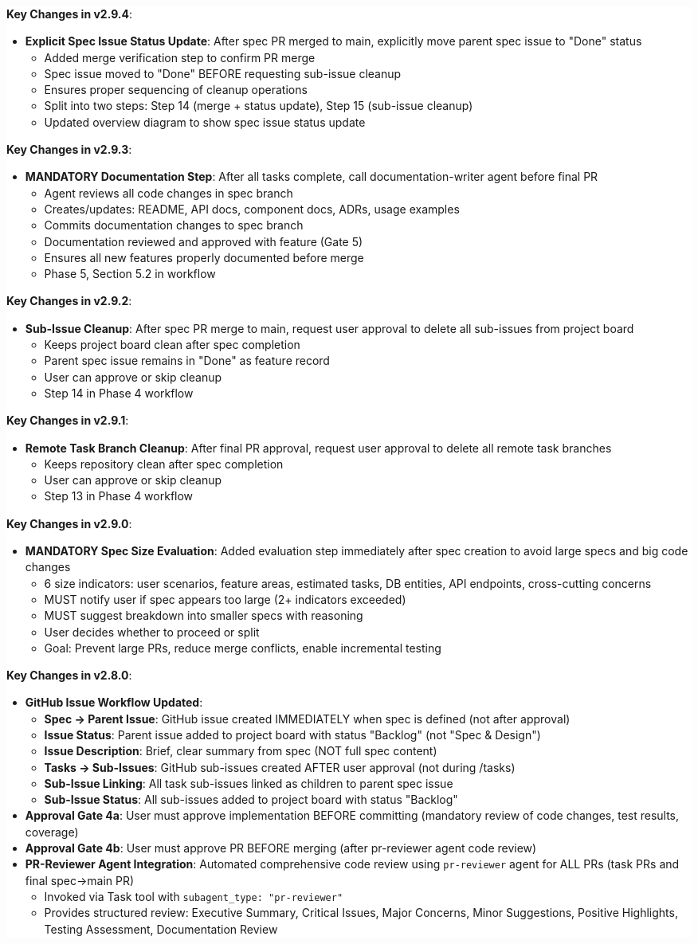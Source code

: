 **Key Changes in v2.9.4**:

- **Explicit Spec Issue Status Update**: After spec PR merged to main, explicitly move parent spec issue to "Done" status
  - Added merge verification step to confirm PR merge
  - Spec issue moved to "Done" BEFORE requesting sub-issue cleanup
  - Ensures proper sequencing of cleanup operations
  - Split into two steps: Step 14 (merge + status update), Step 15 (sub-issue cleanup)
  - Updated overview diagram to show spec issue status update

**Key Changes in v2.9.3**:

- **MANDATORY Documentation Step**: After all tasks complete, call documentation-writer agent before final PR
  - Agent reviews all code changes in spec branch
  - Creates/updates: README, API docs, component docs, ADRs, usage examples
  - Commits documentation changes to spec branch
  - Documentation reviewed and approved with feature (Gate 5)
  - Ensures all new features properly documented before merge
  - Phase 5, Section 5.2 in workflow

**Key Changes in v2.9.2**:

- **Sub-Issue Cleanup**: After spec PR merge to main, request user approval to delete all sub-issues from project board
  - Keeps project board clean after spec completion
  - Parent spec issue remains in "Done" as feature record
  - User can approve or skip cleanup
  - Step 14 in Phase 4 workflow

**Key Changes in v2.9.1**:

- **Remote Task Branch Cleanup**: After final PR approval, request user approval to delete all remote task branches
  - Keeps repository clean after spec completion
  - User can approve or skip cleanup
  - Step 13 in Phase 4 workflow

**Key Changes in v2.9.0**:

- **MANDATORY Spec Size Evaluation**: Added evaluation step immediately after spec creation to avoid large specs and big code changes
  - 6 size indicators: user scenarios, feature areas, estimated tasks, DB entities, API endpoints, cross-cutting concerns
  - MUST notify user if spec appears too large (2+ indicators exceeded)
  - MUST suggest breakdown into smaller specs with reasoning
  - User decides whether to proceed or split
  - Goal: Prevent large PRs, reduce merge conflicts, enable incremental testing

**Key Changes in v2.8.0**:

- **GitHub Issue Workflow Updated**:
  - **Spec → Parent Issue**: GitHub issue created IMMEDIATELY when spec is defined (not after approval)
  - **Issue Status**: Parent issue added to project board with status "Backlog" (not "Spec & Design")
  - **Issue Description**: Brief, clear summary from spec (NOT full spec content)
  - **Tasks → Sub-Issues**: GitHub sub-issues created AFTER user approval (not during /tasks)
  - **Sub-Issue Linking**: All task sub-issues linked as children to parent spec issue
  - **Sub-Issue Status**: All sub-issues added to project board with status "Backlog"
- **Approval Gate 4a**: User must approve implementation BEFORE committing (mandatory review of code changes, test results, coverage)
- **Approval Gate 4b**: User must approve PR BEFORE merging (after pr-reviewer agent code review)
- **PR-Reviewer Agent Integration**: Automated comprehensive code review using `pr-reviewer` agent for ALL PRs (task PRs and final spec→main PR)
  - Invoked via Task tool with `subagent_type: "pr-reviewer"`
  - Provides structured review: Executive Summary, Critical Issues, Major Concerns, Minor Suggestions, Positive Highlights, Testing Assessment, Documentation Review